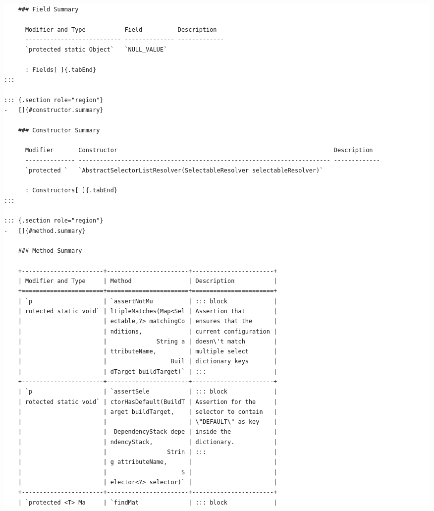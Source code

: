         ### Field Summary

          Modifier and Type           Field          Description
          --------------------------- -------------- -------------
          `protected static Object`   `NULL_VALUE`    

          : Fields[ ]{.tabEnd}
    :::

    ::: {.section role="region"}
    -   []{#constructor.summary}

        ### Constructor Summary

          Modifier       Constructor                                                             Description
          -------------- ----------------------------------------------------------------------- -------------
          `protected `   `AbstractSelectorListResolver​(SelectableResolver selectableResolver)`    

          : Constructors[ ]{.tabEnd}
    :::

    ::: {.section role="region"}
    -   []{#method.summary}

        ### Method Summary

        +-----------------------+-----------------------+-----------------------+
        | Modifier and Type     | Method                | Description           |
        +=======================+=======================+=======================+
        | `p                    | `assertNotMu          | ::: block             |
        | rotected static void` | ltipleMatches​(Map<Sel | Assertion that        |
        |                       | ectable,​?> matchingCo | ensures that the      |
        |                       | nditions,             | current configuration |
        |                       |              String a | doesn\'t match        |
        |                       | ttributeName,         | multiple select       |
        |                       |                  Buil | dictionary keys       |
        |                       | dTarget buildTarget)` | :::                   |
        +-----------------------+-----------------------+-----------------------+
        | `p                    | `assertSele           | ::: block             |
        | rotected static void` | ctorHasDefault​(BuildT | Assertion for the     |
        |                       | arget buildTarget,    | selector to contain   |
        |                       |                       | \"DEFAULT\" as key    |
        |                       |  DependencyStack depe | inside the            |
        |                       | ndencyStack,          | dictionary.           |
        |                       |                 Strin | :::                   |
        |                       | g attributeName,      |                       |
        |                       |                     S |                       |
        |                       | elector<?> selector)` |                       |
        +-----------------------+-----------------------+-----------------------+
        | `protected <T> Ma     | `findMat              | ::: block             |
